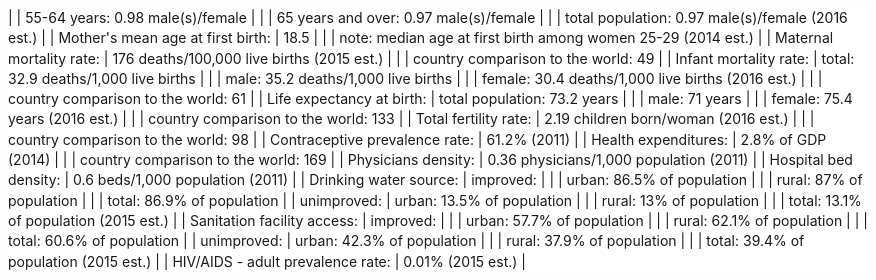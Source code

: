 | | 55-64 years: 0.98 male(s)/female |
| | 65 years and over: 0.97 male(s)/female |
| | total population: 0.97 male(s)/female (2016 est.) |
| Mother's mean age at first birth: | 18.5 |
| | note: median age at first birth among women 25-29 (2014 est.) |
| Maternal mortality rate: | 176 deaths/100,000 live births (2015 est.) |
| | country comparison to the world: 49 |
| Infant mortality rate: | total: 32.9 deaths/1,000 live births |
| | male: 35.2 deaths/1,000 live births |
| | female: 30.4 deaths/1,000 live births (2016 est.) |
| | country comparison to the world: 61 |
| Life expectancy at birth: | total population: 73.2 years |
| | male: 71 years |
| | female: 75.4 years (2016 est.) |
| | country comparison to the world: 133 |
| Total fertility rate: | 2.19 children born/woman (2016 est.) |
| | country comparison to the world: 98 |
| Contraceptive prevalence rate: | 61.2% (2011) |
| Health expenditures: | 2.8% of GDP (2014) |
| | country comparison to the world: 169 |
| Physicians density: | 0.36 physicians/1,000 population (2011) |
| Hospital bed density: | 0.6 beds/1,000 population (2011) |
| Drinking water source: | improved: |
| | urban: 86.5% of population |
| | rural: 87% of population |
| | total: 86.9% of population |
| unimproved: | urban: 13.5% of population |
| | rural: 13% of population |
| | total: 13.1% of population (2015 est.) |
| Sanitation facility access: | improved: |
| | urban: 57.7% of population |
| | rural: 62.1% of population |
| | total: 60.6% of population |
| unimproved: | urban: 42.3% of population |
| | rural: 37.9% of population |
| | total: 39.4% of population (2015 est.) |
| HIV/AIDS - adult prevalence rate: | 0.01% (2015 est.) |